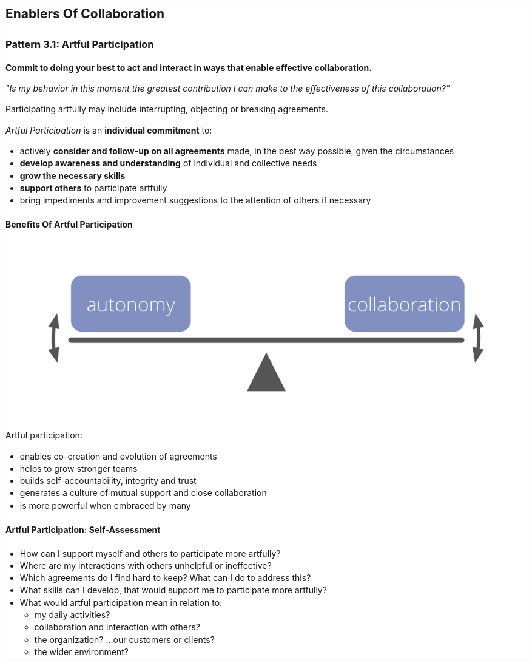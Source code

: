 

## Enablers Of Collaboration 

###  Pattern 3.1: Artful Participation

**Commit to doing your best to act and interact in ways that enable effective collaboration.**

_"Is my behavior in this moment the greatest contribution I can make to the effectiveness of this collaboration?"_

Participating artfully may include interrupting, objecting or breaking  agreements.

_Artful Participation_ is an **individual commitment** to:

-   actively **consider and follow-up on all agreements** made, in the best way possible, given the circumstances
-   **develop awareness and understanding** of individual and collective needs
-   **grow the necessary skills**
-   **support others** to participate artfully
-   bring impediments and improvement suggestions to the attention of others if necessary

#### Benefits Of Artful Participation

![Balance autonomy and collaboration through artful participation](img/illustrations/balance-autonomy-collaboration-alt.png)

Artful participation:

- enables co-creation and evolution of agreements
- helps to grow stronger teams
- builds self-accountability, integrity and trust
- generates a culture of mutual support and close collaboration
- is more powerful when embraced by many

#### Artful Participation: Self-Assessment

-   How can I support myself and others to participate more artfully? 
-   Where are my interactions with others unhelpful or ineffective?
-   Which agreements do I find hard to keep? What can I do to address this?
-   What skills can I develop, that would support me to participate more artfully?
-   What would artful participation mean in relation to:
    -   my daily activities?
    -   collaboration and interaction with others?
    -   the organization? ...our customers or clients?
    -   the wider environment?
